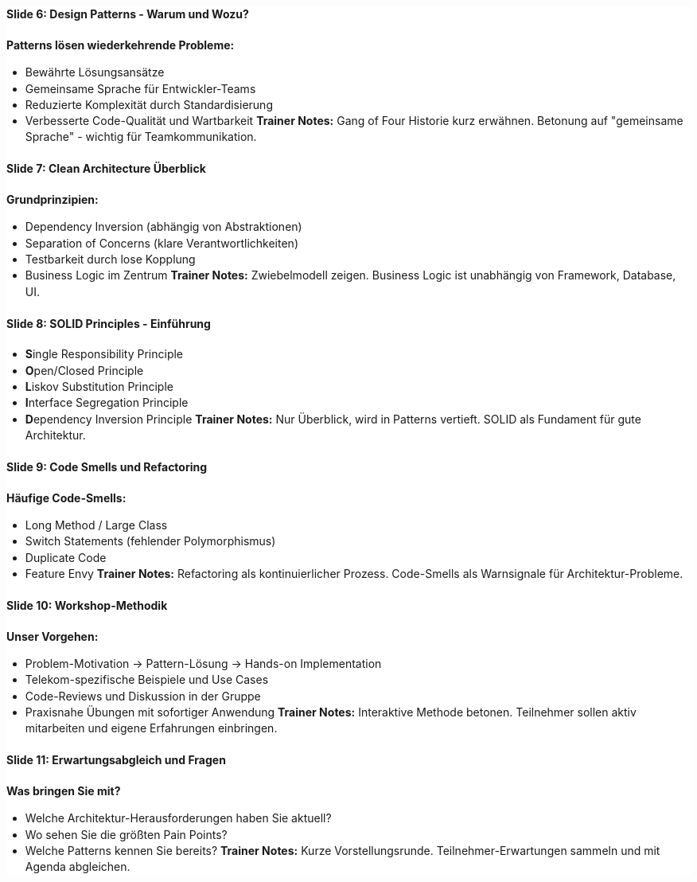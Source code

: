 #### Slide 6: Design Patterns - Warum und Wozu?
**Patterns lösen wiederkehrende Probleme:**
- Bewährte Lösungsansätze
- Gemeinsame Sprache für Entwickler-Teams
- Reduzierte Komplexität durch Standardisierung
- Verbesserte Code-Qualität und Wartbarkeit
**Trainer Notes:** Gang of Four Historie kurz erwähnen. Betonung auf "gemeinsame Sprache" - wichtig für Teamkommunikation.

#### Slide 7: Clean Architecture Überblick
**Grundprinzipien:**
- Dependency Inversion (abhängig von Abstraktionen)
- Separation of Concerns (klare Verantwortlichkeiten)
- Testbarkeit durch lose Kopplung
- Business Logic im Zentrum
**Trainer Notes:** Zwiebelmodell zeigen. Business Logic ist unabhängig von Framework, Database, UI.

#### Slide 8: SOLID Principles - Einführung
- **S**ingle Responsibility Principle
- **O**pen/Closed Principle
- **L**iskov Substitution Principle
- **I**nterface Segregation Principle
- **D**ependency Inversion Principle
**Trainer Notes:** Nur Überblick, wird in Patterns vertieft. SOLID als Fundament für gute Architektur.

#### Slide 9: Code Smells und Refactoring
**Häufige Code-Smells:**
- Long Method / Large Class
- Switch Statements (fehlender Polymorphismus)
- Duplicate Code
- Feature Envy
**Trainer Notes:** Refactoring als kontinuierlicher Prozess. Code-Smells als Warnsignale für Architektur-Probleme.

#### Slide 10: Workshop-Methodik
**Unser Vorgehen:**
- Problem-Motivation → Pattern-Lösung → Hands-on Implementation
- Telekom-spezifische Beispiele und Use Cases
- Code-Reviews und Diskussion in der Gruppe
- Praxisnahe Übungen mit sofortiger Anwendung
**Trainer Notes:** Interaktive Methode betonen. Teilnehmer sollen aktiv mitarbeiten und eigene Erfahrungen einbringen.

#### Slide 11: Erwartungsabgleich und Fragen
**Was bringen Sie mit?**
- Welche Architektur-Herausforderungen haben Sie aktuell?
- Wo sehen Sie die größten Pain Points?
- Welche Patterns kennen Sie bereits?
**Trainer Notes:** Kurze Vorstellungsrunde. Teilnehmer-Erwartungen sammeln und mit Agenda abgleichen.
